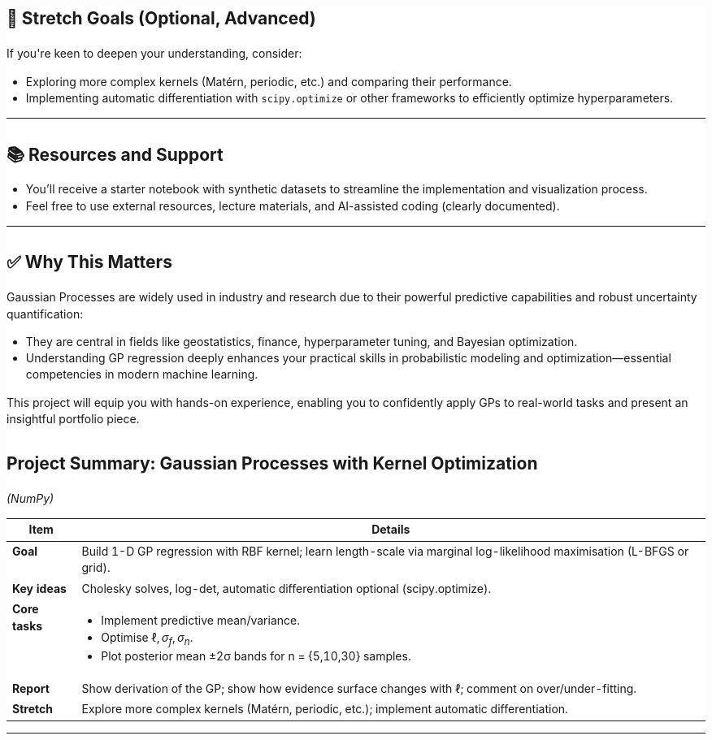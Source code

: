 ## 🚀 Stretch Goals (Optional, Advanced)

If you're keen to deepen your understanding, consider:

* Exploring more complex kernels (Matérn, periodic, etc.) and comparing their performance.
* Implementing automatic differentiation with `scipy.optimize` or other frameworks to efficiently optimize hyperparameters.

---

## 📚 Resources and Support

* You’ll receive a starter notebook with synthetic datasets to streamline the implementation and visualization process.
* Feel free to use external resources, lecture materials, and AI-assisted coding (clearly documented).

---

## ✅ Why This Matters

Gaussian Processes are widely used in industry and research due to their powerful predictive capabilities and robust uncertainty quantification:

* They are central in fields like geostatistics, finance, hyperparameter tuning, and Bayesian optimization.
* Understanding GP regression deeply enhances your practical skills in probabilistic modeling and optimization—essential competencies in modern machine learning.

This project will equip you with hands-on experience, enabling you to confidently apply GPs to real-world tasks and present an insightful portfolio piece.

## Project Summary: Gaussian Processes with Kernel Optimization

*(NumPy)*

| Item           | Details                                                                                                                                                           |
| -------------- | ----------------------------------------------------------------------------------------------------------------------------------------------------------------- |
| **Goal**       | Build 1-D GP regression with RBF kernel; learn length-scale via marginal log-likelihood maximisation (L-BFGS or grid).                                            |
| **Key ideas**  | Cholesky solves, log-det, automatic differentiation optional (scipy.optimize).                                                                                    |
| **Core tasks** | <ul><li>Implement predictive mean/variance.</li><li>Optimise $\ell,\sigma_f,\sigma_n$.</li><li>Plot posterior mean ±2σ bands for n = {5,10,30} samples.</li></ul> |
| **Report**     | Show derivation of the GP; show how evidence surface changes with $\ell$; comment on over/under-fitting.                                                                                     |
| **Stretch**    | Explore more complex kernels (Matérn, periodic, etc.); implement automatic differentiation.                                                                     |

---